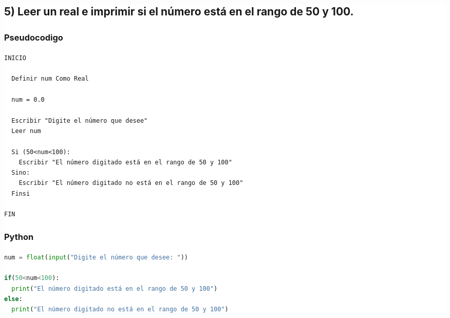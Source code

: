 ## 5) Leer un real e imprimir si el número está en el rango de 50 y 100.

### **Pseudocodigo**

```
INICIO

  Definir num Como Real

  num = 0.0
  
  Escribir "Digite el número que desee"
  Leer num

  Si (50<num<100):
    Escribir "El número digitado está en el rango de 50 y 100"
  Sino:
    Escribir "El número digitado no está en el rango de 50 y 100"
  Finsi

FIN
```

### **Python**

```python
num = float(input("Digite el número que desee: "))

if(50<num<100):
  print("El número digitado está en el rango de 50 y 100")
else:
  print("El número digitado no está en el rango de 50 y 100")
```
